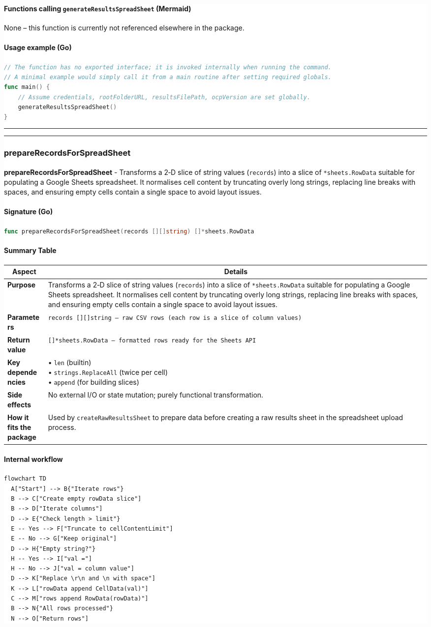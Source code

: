 #### Functions calling `generateResultsSpreadSheet` (Mermaid)
None – this function is currently not referenced elsewhere in the package.

#### Usage example (Go)
```go
// The function has no exported interface; it is invoked internally when running the command.
// A minimal example would simply call it from a main routine after setting required globals.
func main() {
    // Assume credentials, rootFolderURL, resultsFilePath, ocpVersion are set globally.
    generateResultsSpreadSheet()
}
```

---

---

### prepareRecordsForSpreadSheet

**prepareRecordsForSpreadSheet** - Transforms a 2‑D slice of string values (`records`) into a slice of `*sheets.RowData` suitable for populating a Google Sheets spreadsheet. It normalises cell content by truncating overly long strings, replacing line breaks with spaces, and ensuring empty cells contain a single space to avoid layout issues.


#### Signature (Go)
```go
func prepareRecordsForSpreadSheet(records [][]string) []*sheets.RowData
```

#### Summary Table
| Aspect | Details |
|--------|---------|
| **Purpose** | Transforms a 2‑D slice of string values (`records`) into a slice of `*sheets.RowData` suitable for populating a Google Sheets spreadsheet. It normalises cell content by truncating overly long strings, replacing line breaks with spaces, and ensuring empty cells contain a single space to avoid layout issues. |
| **Parameters** | `records [][]string – raw CSV rows (each row is a slice of column values)` |
| **Return value** | `[]*sheets.RowData – formatted rows ready for the Sheets API` |
| **Key dependencies** | • `len` (builtin) <br>• `strings.ReplaceAll` (twice per cell) <br>• `append` (for building slices) |
| **Side effects** | No external I/O or state mutation; purely functional transformation. |
| **How it fits the package** | Used by `createRawResultsSheet` to prepare data before creating a raw results sheet in the spreadsheet upload process. |

#### Internal workflow
```mermaid
flowchart TD
  A["Start"] --> B{"Iterate rows"}
  B --> C["Create empty rowData slice"]
  B --> D["Iterate columns"]
  D --> E{"Check length > limit"}
  E -- Yes --> F["Truncate to cellContentLimit"]
  E -- No --> G["Keep original"]
  D --> H{"Empty string?"}
  H -- Yes --> I["val ="]
  H -- No --> J["val = column value"]
  D --> K["Replace \r\n and \n with space"]
  K --> L["rowData append CellData(val)"]
  C --> M["rows append RowData(rowData)"]
  B --> N{"All rows processed"}
  N --> O["Return rows"]
```
